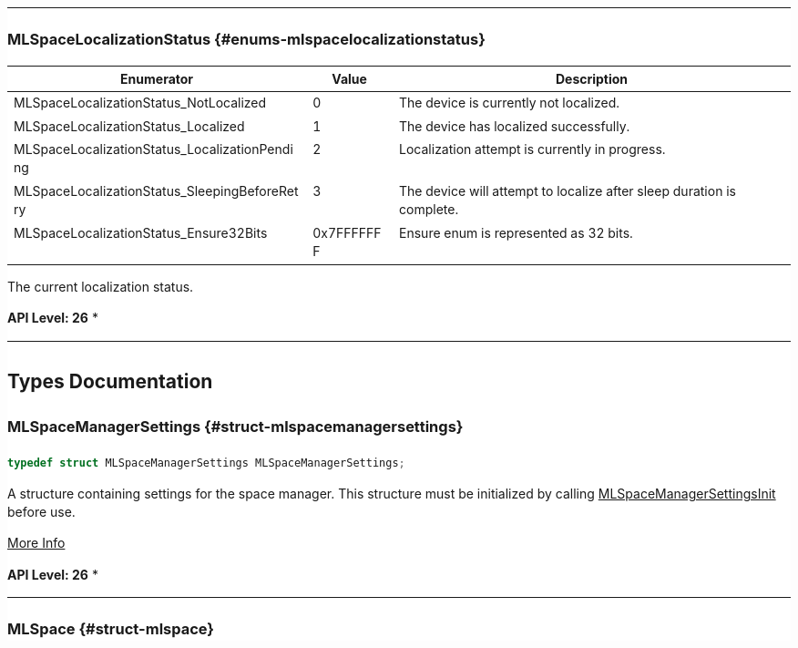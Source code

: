 -----------

### MLSpaceLocalizationStatus {#enums-mlspacelocalizationstatus}

| Enumerator | Value | Description |
| ---------- | ----- | ----------- |
| MLSpaceLocalizationStatus_NotLocalized |  0| The device is currently not localized. |
| MLSpaceLocalizationStatus_Localized |  1| The device has localized successfully. |
| MLSpaceLocalizationStatus_LocalizationPending |  2| Localization attempt is currently in progress. |
| MLSpaceLocalizationStatus_SleepingBeforeRetry |  3| The device will attempt to localize after sleep duration is complete. |
| MLSpaceLocalizationStatus_Ensure32Bits |  0x7FFFFFFF| Ensure enum is represented as 32 bits. |



The current localization status. 




**API Level:
 26**
  * 




-----------


## Types Documentation

### MLSpaceManagerSettings {#struct-mlspacemanagersettings}

```cpp
typedef struct MLSpaceManagerSettings MLSpaceManagerSettings;
```

A structure containing settings for the space manager. This structure must be initialized by calling [MLSpaceManagerSettingsInit](/api-ref/api/Modules/group___space/group___space.md#void-mlspacemanagersettingsinit) before use. 



[More Info](/api-ref/api/Modules/group___space/struct_m_l_space_manager_settings.md)


**API Level:
 26**
  * 




-----------

### MLSpace {#struct-mlspace}

